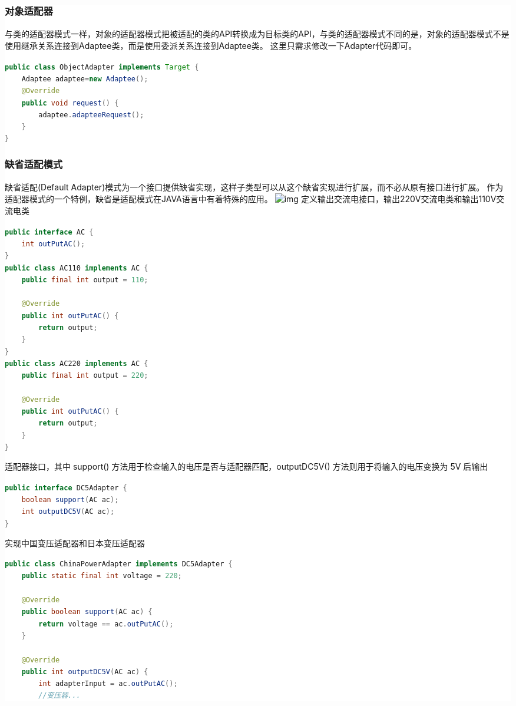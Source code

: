  
### 对象适配器  
  与类的适配器模式一样，对象的适配器模式把被适配的类的API转换成为目标类的API，与类的适配器模式不同的是，对象的适配器模式不是使用继承关系连接到Adaptee类，而是使用委派关系连接到Adaptee类。
  这里只需求修改一下Adapter代码即可。
````java
public class ObjectAdapter implements Target {
    Adaptee adaptee=new Adaptee();
    @Override
    public void request() {
        adaptee.adapteeRequest();
    }
}
````


### 缺省适配模式
  缺省适配(Default Adapter)模式为一个接口提供缺省实现，这样子类型可以从这个缺省实现进行扩展，而不必从原有接口进行扩展。
  作为适配器模式的一个特例，缺省是适配模式在JAVA语言中有着特殊的应用。
![img](https://github.com/AmazingXiaomi/image/blob/master/9E0BE79F-493E-4473-AB3A-A4CF39EBF855.png?raw=true) 
定义输出交流电接口，输出220V交流电类和输出110V交流电类
````java
public interface AC {
    int outPutAC();
}
public class AC110 implements AC {
    public final int output = 110;

    @Override
    public int outPutAC() {
        return output;
    }
}
public class AC220 implements AC {
    public final int output = 220;

    @Override
    public int outPutAC() {
        return output;
    }
}
````

  适配器接口，其中 support() 方法用于检查输入的电压是否与适配器匹配，outputDC5V() 方法则用于将输入的电压变换为 5V 后输出

```java
public interface DC5Adapter {
    boolean support(AC ac);
    int outputDC5V(AC ac);
}
```
  实现中国变压适配器和日本变压适配器
````java
public class ChinaPowerAdapter implements DC5Adapter {
    public static final int voltage = 220;

    @Override
    public boolean support(AC ac) {
        return voltage == ac.outPutAC();
    }

    @Override
    public int outputDC5V(AC ac) {
        int adapterInput = ac.outPutAC();
        //变压器...
````